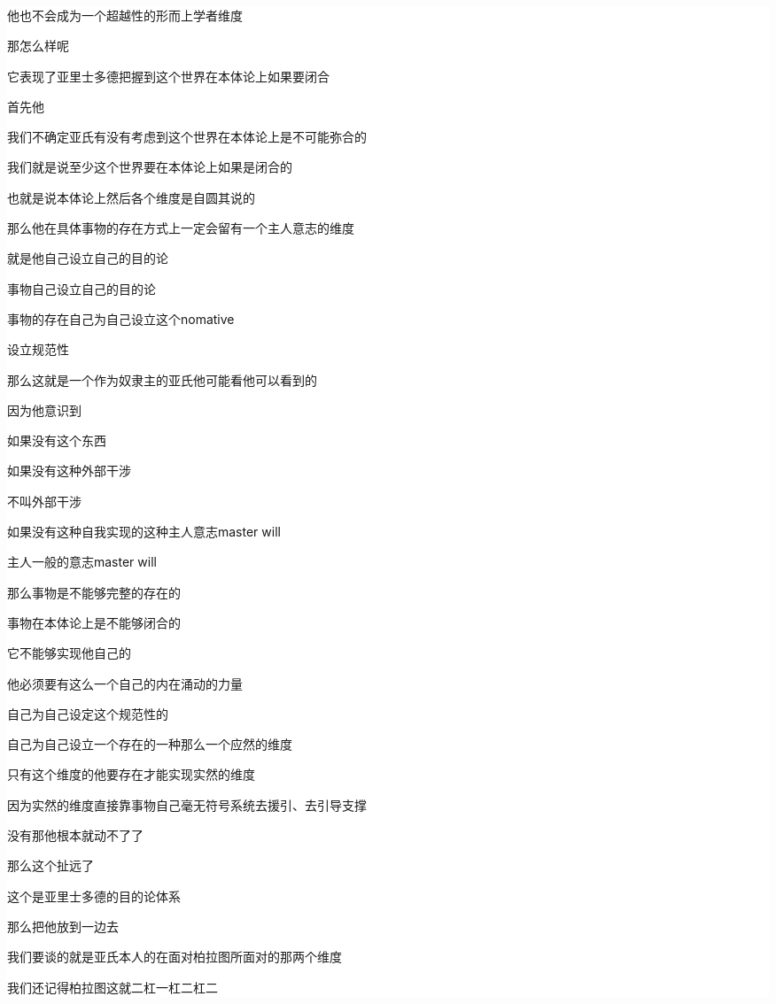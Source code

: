 他也不会成为一个超越性的形而上学者维度

那怎么样呢

它表现了亚里士多德把握到这个世界在本体论上如果要闭合

首先他

我们不确定亚氏有没有考虑到这个世界在本体论上是不可能弥合的

我们就是说至少这个世界要在本体论上如果是闭合的

也就是说本体论上然后各个维度是自圆其说的

那么他在具体事物的存在方式上一定会留有一个主人意志的维度

就是他自己设立自己的目的论

事物自己设立自己的目的论

事物的存在自己为自己设立这个nomative

设立规范性

那么这就是一个作为奴隶主的亚氏他可能看他可以看到的

因为他意识到

如果没有这个东西

如果没有这种外部干涉

不叫外部干涉

如果没有这种自我实现的这种主人意志master will

主人一般的意志master will

那么事物是不能够完整的存在的

事物在本体论上是不能够闭合的

它不能够实现他自己的

他必须要有这么一个自己的内在涌动的力量

自己为自己设定这个规范性的

自己为自己设立一个存在的一种那么一个应然的维度

只有这个维度的他要存在才能实现实然的维度

因为实然的维度直接靠事物自己毫无符号系统去援引、去引导支撑

没有那他根本就动不了了

那么这个扯远了

这个是亚里士多德的目的论体系

那么把他放到一边去

我们要谈的就是亚氏本人的在面对柏拉图所面对的那两个维度

我们还记得柏拉图这就二杠一杠二杠二
